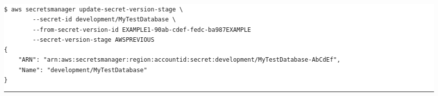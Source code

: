 ```
$ aws secretsmanager update-secret-version-stage \
        --secret-id development/MyTestDatabase \
        --from-secret-version-id EXAMPLE1-90ab-cdef-fedc-ba987EXAMPLE 
        --secret-version-stage AWSPREVIOUS
{
    "ARN": "arn:aws:secretsmanager:region:accountid:secret:development/MyTestDatabase-AbCdEf",
    "Name": "development/MyTestDatabase"
}
```

------